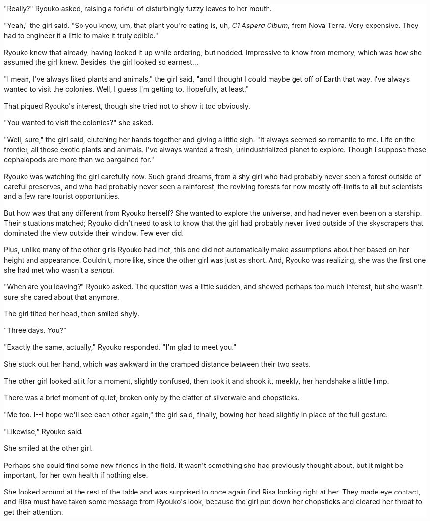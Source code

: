 \"Really?\" Ryouko asked, raising a forkful of disturbingly fuzzy leaves to her mouth.

\"Yeah,\" the girl said. \"So you know, um, that plant you\'re eating is, uh, *C1 Aspera Cibum,* from Nova Terra. Very expensive. They had to engineer it a little to make it truly edible.\"

Ryouko knew that already, having looked it up while ordering, but nodded. Impressive to know from memory, which was how she assumed the girl knew. Besides, the girl looked so earnest...

\"I mean, I\'ve always liked plants and animals,\" the girl said, \"and I thought I could maybe get off of Earth that way. I\'ve always wanted to visit the colonies. Well, I guess I\'m getting to. Hopefully, at least.\"

That piqued Ryouko\'s interest, though she tried not to show it too obviously.

\"You wanted to visit the colonies?\" she asked.

\"Well, sure,\" the girl said, clutching her hands together and giving a little sigh. \"It always seemed so romantic to me. Life on the frontier, all those exotic plants and animals. I\'ve always wanted a fresh, unindustrialized planet to explore. Though I suppose these cephalopods are more than we bargained for.\"

Ryouko was watching the girl carefully now. Such grand dreams, from a shy girl who had probably never seen a forest outside of careful preserves, and who had probably never seen a rainforest, the reviving forests for now mostly off‐limits to all but scientists and a few rare tourist opportunities.

But how was that any different from Ryouko herself? She wanted to explore the universe, and had never even been on a starship. Their situations matched; Ryouko didn\'t need to ask to know that the girl had probably never lived outside of the skyscrapers that dominated the view outside their window. Few ever did.

Plus, unlike many of the other girls Ryouko had met, this one did not automatically make assumptions about her based on her height and appearance. Couldn\'t, more like, since the other girl was just as short. And, Ryouko was realizing, she was the first one she had met who wasn\'t a *senpai.*

\"When are you leaving?\" Ryouko asked. The question was a little sudden, and showed perhaps too much interest, but she wasn\'t sure she cared about that anymore.

The girl tilted her head, then smiled shyly.

\"Three days. You?\"

\"Exactly the same, actually,\" Ryouko responded. \"I\'m glad to meet you.\"

She stuck out her hand, which was awkward in the cramped distance between their two seats.

The other girl looked at it for a moment, slightly confused, then took it and shook it, meekly, her handshake a little limp.

There was a brief moment of quiet, broken only by the clatter of silverware and chopsticks.

\"Me too. I--I hope we\'ll see each other again,\" the girl said, finally, bowing her head slightly in place of the full gesture.

\"Likewise,\" Ryouko said.

She smiled at the other girl.

Perhaps she could find some new friends in the field. It wasn\'t something she had previously thought about, but it might be important, for her own health if nothing else.

She looked around at the rest of the table and was surprised to once again find Risa looking right at her. They made eye contact, and Risa must have taken some message from Ryouko\'s look, because the girl put down her chopsticks and cleared her throat to get their attention.
